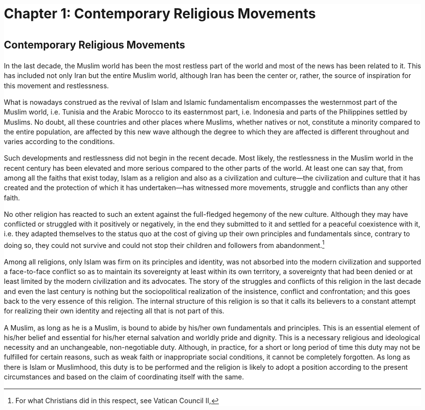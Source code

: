 Chapter 1: Contemporary Religious Movements
===========================================

Contemporary Religious Movements
--------------------------------

In the last decade, the Muslim world has been the most restless part of
the world and most of the news has been related to it. This has included
not only Iran but the entire Muslim world, although Iran has been the
center or, rather, the source of inspiration for this movement and
restlessness.

What is nowadays construed as the revival of Islam and Islamic
fundamentalism encompasses the westernmost part of the Muslim world,
i.e. Tunisia and the Arabic Morocco to its easternmost part, i.e.
Indonesia and parts of the Philippines settled by Muslims. No doubt, all
these countries and other places where Muslims, whether natives or not,
constitute a minority compared to the entire population, are affected by
this new wave although the degree to which they are affected is
different throughout and varies according to the conditions.

Such developments and restlessness did not begin in the recent decade.
Most likely, the restlessness in the Muslim world in the recent century
has been elevated and more serious compared to the other parts of the
world. At least one can say that, from among all the faiths that exist
today, Islam as a religion and also as a civilization and culture—the
civilization and culture that it has created and the protection of which
it has undertaken—has witnessed more movements, struggle and conflicts
than any other faith.

No other religion has reacted to such an extent against the full-fledged
hegemony of the new culture. Although they may have conflicted or
struggled with it positively or negatively, in the end they submitted to
it and settled for a peaceful coexistence with it, i.e. they adapted
themselves to the status quo at the cost of giving up their own
principles and fundamentals since, contrary to doing so, they could not
survive and could not stop their children and followers from
abandonment.[^1]

Among all religions, only Islam was firm on its principles and identity,
was not absorbed into the modern civilization and supported a
face-to-face conflict so as to maintain its sovereignty at least within
its own territory, a sovereignty that had been denied or at least
limited by the modern civilization and its advocates. The story of the
struggles and conflicts of this religion in the last decade and even the
last century is nothing but the sociopolitical realization of the
insistence, conflict and confrontation; and this goes back to the very
essence of this religion. The internal structure of this religion is so
that it calls its believers to a constant attempt for realizing their
own identity and rejecting all that is not part of this.

A Muslim, as long as he is a Muslim, is bound to abide by his/her own
fundamentals and principles. This is an essential element of his/her
belief and essential for his/her eternal salvation and worldly pride and
dignity. This is a necessary religious and ideological necessity and an
unchangeable, non-negotiable duty. Although, in practice, for a short or
long period of time this duty may not be fulfilled for certain reasons,
such as weak faith or inappropriate social conditions, it cannot be
completely forgotten. As long as there is Islam or Muslimhood, this duty
is to be performed and the religion is likely to adopt a position
according to the present circumstances and based on the claim of
coordinating itself with the same.


[^1]: For what Christians did in this respect, see Vatican Council II,
[^2]: For further explanation, see Al-‘Aqidah wa’sh-Shari‘ah fi’l-Islam
[^3]: Further explanation can be found in chapters 3, 4.
[^4]: For example, see Islamic Movements in Egypt, Pakistan and Iran,
[^5]: To clarify the discussion, one has to study the effect of Islam on
[^6]: To find out about the differences in the mutual impact of Shi‘ite
[^7]: One of the best sources according to which one can find out about
[^8]: Ash-Shi‘ah wa’l-Ḥakimun (Shi‘ah and Rulers), pp. 26-7.
[^9]: Al-Fikr as-Siyasi ash-Shi‘i (Shi‘ite Political Thought), pp. 64-5.
[^10]: This is well explained by ‘Abdu’l-Karim al-Khatib in his Sadd Bab
[^11]: The fact is that the clerics in both Sunnism and Shi‘ism develop
[^12]: A clear example of what was just said can be witnessed in the
[^13]: See Ma‘alim al-Khilafah fi’l-Fikr as-Siyasi al-Islami (Worlds of
[^14]: McDonald thus quotes from Goldziher, “Among the Shi‘ites,
[^15]: In the absence of such an institution, the clergy and other
[^16]: See Payambar wa Fir‘un (The Prophet and the Pharaoh), pp. 283-95.
[^17]: As to Latin American revolutionary thought and how much its
[^18]: For example, see An Ruz-ha (Those Days) translated by Husayn
[^19]: For example, see the views of Taha Husayn in his controversial
[^20]: See Al-‘Alam al-Islami wa’l-Isti‘mar as-Siyasi wa’l-Ijtima‘i
[^21]: Muhammad al-Mubarak provides a description of this period in his
[^22]: Examples of such an understanding can be seen in Turkish
[^23]: To find out about the intellectual and ideal characteristics of
[^24]: Unfortunately, there is little serious study about how religious
[^25]: Concerning the effect of the socioeconomic developments on
[^26]: For further explanation, see Islamic Future, the Shape of Ideas
[^27]: See Hind wa Pakistan (India and Pakistan), pp. 91-141.
[^28]: This and its complications are well explained by Hamilton Gibb in
[^29]: For example, see Inside the Iranian Revolution, pp. 39-58; also,
[^30]: For further explanation, see Mawj-e Sewwom (The Third Wave),
[^31]: The fundamentals and structure of Marxist ideology was so that
[^32]: What maintained the stability and unity in this country was in
[^33]: Especially see Impiraturi-ye Forupashideh (The Collapsed Empire),
[^34]: See Farasu-ye Marxism (Beyond Marxism), pp. 30-49.
[^35]: See Tabaqeh-ye Jadid (The New Class), pp. 130-2.
[^36]: On the subject of harmonizing Islam and Marxism by Muslim
[^37]: This problem is the one of all ideologies that goes on for
[^38]: See the final chapter of the precisely written small book
[^39]: The best example of such correspondence can be found in Vatican
[^40]: In his book The Future of Islam, London, 1882, Blunt believed
[^41]: In the last century, the problem was not only that progressive
[^42]: Johnsen, International Islam, The Economist, 3 Jan. 1980, quoting
[^43]: These facts have been hostilely and vindictively said by many
[^44]: Concerning the encounter of Christianity with the industrial
[^45]: The best example of this is the book Ma‘alim fi’t-Tariq (Worlds
[^46]: It is necessary to mention an important, although brief, point
[^47]: Some scholars in the past and some writers today have